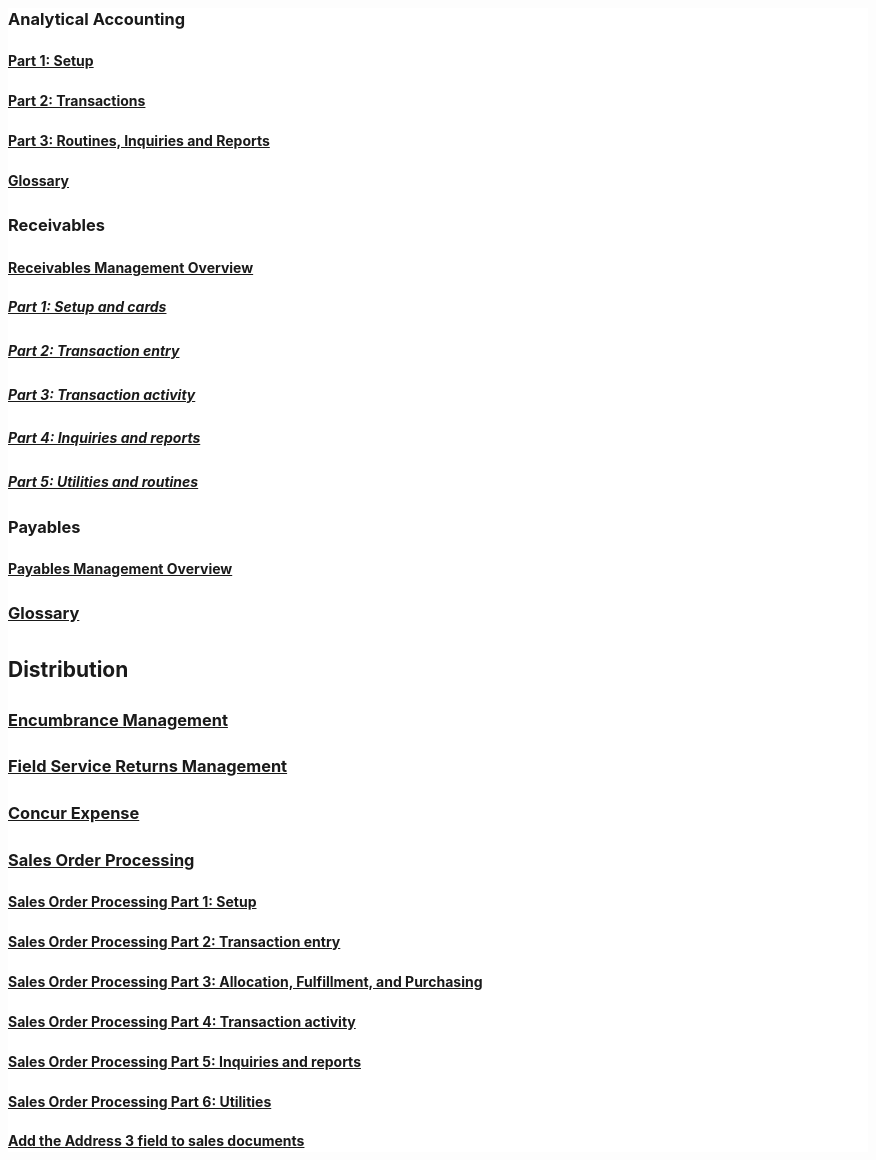 ### Analytical Accounting
#### [Part 1: Setup](financials/AnalyticalAccounting.md)
#### [Part 2: Transactions](financials/analytical-accounting-part2.md)
#### [Part 3: Routines, Inquiries and Reports](financials/analytical-accounting-part3.md)
#### [Glossary](financials/analytical-accounting-glossary.md)  
### Receivables
#### [Receivables Management Overview](financials/receivables-management.md)
##### [Part 1: Setup and cards](financials/receivables-management.md#part-1-setup-and-cards)
##### [Part 2: Transaction entry](financials/receivables-management-part2-transaction-entry.md)
##### [Part 3: Transaction activity](financials/receivables-management-part3-transaction-activity.md)
##### [Part 4: Inquiries and reports](financials/receivables-management-part4-inquiries-reports.md)
##### [Part 5: Utilities and routines](financials/receivables-management-part5-utilities-routines.md)
### Payables
#### [Payables Management Overview](financials/PayablesManagement.md)
### [Glossary](financials/glossary.md)


## Distribution
### [Encumbrance Management](distribution/Encumbrance.md)
### [Field Service Returns Management](distribution/ReturnsManagement.md)
### [Concur Expense](distribution/ConcurExpense.md)
### [Sales Order Processing](distribution/sales-order-processing.md)
#### [Sales Order Processing Part 1: Setup](distribution/sales-order-processing.md#part-1-setup)
#### [Sales Order Processing Part 2: Transaction entry](distribution/sales-order-processing-part2-transaction-entry.md)
#### [Sales Order Processing Part 3: Allocation, Fulfillment, and Purchasing](distribution/sales-order-processing-part3-allocation-fulfillment-purchasing.md)
#### [Sales Order Processing Part 4: Transaction activity](distribution/sales-order-processing-part4-transaction-activity.md)
#### [Sales Order Processing Part 5: Inquiries and reports](distribution/sales-order-processing-part5-inquiries-reports.md)
#### [Sales Order Processing Part 6: Utilities](distribution/sales-order-processing-part6-utilities.md)
#### [Add the Address 3 field to sales documents](distribution/sales-add-address-3-field.md)